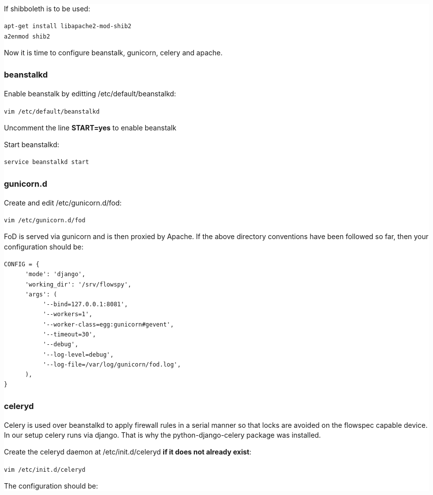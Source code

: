 If shibboleth is to be used:

    apt-get install libapache2-mod-shib2
    a2enmod shib2

Now it is time to configure beanstalk, gunicorn, celery and apache.

### beanstalkd


Enable beanstalk by editting /etc/default/beanstalkd:

    vim /etc/default/beanstalkd

Uncomment the line **START=yes** to enable beanstalk

Start beanstalkd:

    service beanstalkd start

### gunicorn.d
Create and edit /etc/gunicorn.d/fod:

    vim /etc/gunicorn.d/fod

FoD is served via gunicorn and is then proxied by Apache. If the above
directory conventions have been followed so far, then your configuration
should be:

    CONFIG = {
          'mode': 'django',
          'working_dir': '/srv/flowspy',
          'args': (
               '--bind=127.0.0.1:8081',
               '--workers=1',
               '--worker-class=egg:gunicorn#gevent',
               '--timeout=30',
               '--debug',
               '--log-level=debug',
               '--log-file=/var/log/gunicorn/fod.log',
          ),
    }

### celeryd


Celery is used over beanstalkd to apply firewall rules in a serial
manner so that locks are avoided on the flowspec capable device. In our
setup celery runs via django. That is why the python-django-celery
package was installed.

Create the celeryd daemon at /etc/init.d/celeryd **if it does not
already exist**:

    vim /etc/init.d/celeryd

The configuration should be:
